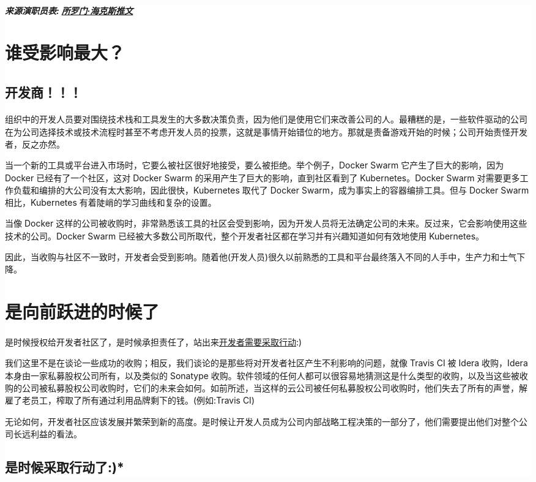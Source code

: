 ***来源演职员表:*** [***所罗门·海克斯推文***](https://twitter.com/solomonstre/status/1194686023931875329)

# 谁受影响最大？

## 开发商！！！

组织中的开发人员要对围绕技术栈和工具发生的大多数决策负责，因为他们是使用它们来改善公司的人。最糟糕的是，一些软件驱动的公司在为公司选择技术或技术流程时甚至不考虑开发人员的投票，这就是事情开始错位的地方。那就是责备游戏开始的时候；公司开始责怪开发者，反之亦然。

当一个新的工具或平台进入市场时，它要么被社区很好地接受，要么被拒绝。举个例子，Docker Swarm 它产生了巨大的影响，因为 Docker 已经有了一个社区，这对 Docker Swarm 的采用产生了巨大的影响，直到社区看到了 Kubernetes。Docker Swarm 对需要更多工作负载和编排的大公司没有太大影响，因此很快，Kubernetes 取代了 Docker Swarm，成为事实上的容器编排工具。但与 Docker Swarm 相比，Kubernetes 有着陡峭的学习曲线和复杂的设置。

当像 Docker 这样的公司被收购时，非常熟悉该工具的社区会受到影响，因为开发人员将无法确定公司的未来。反过来，它会影响使用这些技术的公司。Docker Swarm 已经被大多数公司所取代，整个开发者社区都在学习并有兴趣知道如何有效地使用 Kubernetes。

因此，当收购与社区不一致时，开发者会受到影响。随着他(开发人员)很久以前熟悉的工具和平台最终落入不同的人手中，生产力和士气下降。

# 是向前跃进的时候了

是时候授权给开发者社区了，是时候承担责任了，站出来[开发者需要采取行动](https://step-up.jfrog.com/):)

我们这里不是在谈论一些成功的收购；相反，我们谈论的是那些将对开发者社区产生不利影响的问题，就像 Travis CI 被 Idera 收购，Idera 本身由一家私募股权公司所有，以及类似的 Sonatype 收购。软件领域的任何人都可以很容易地猜测这是什么类型的收购，以及当这些被收购的公司被私募股权公司收购时，它们的未来会如何。如前所述，当这样的云公司被任何私募股权公司收购时，他们失去了所有的声誉，解雇了老员工，榨取了所有通过利用品牌剩下的钱。(例如:Travis CI)

无论如何，开发者社区应该发展并繁荣到新的高度。是时候让开发人员成为公司内部战略工程决策的一部分了，他们需要提出他们对整个公司长远利益的看法。

## **是时候采取行动了:)***